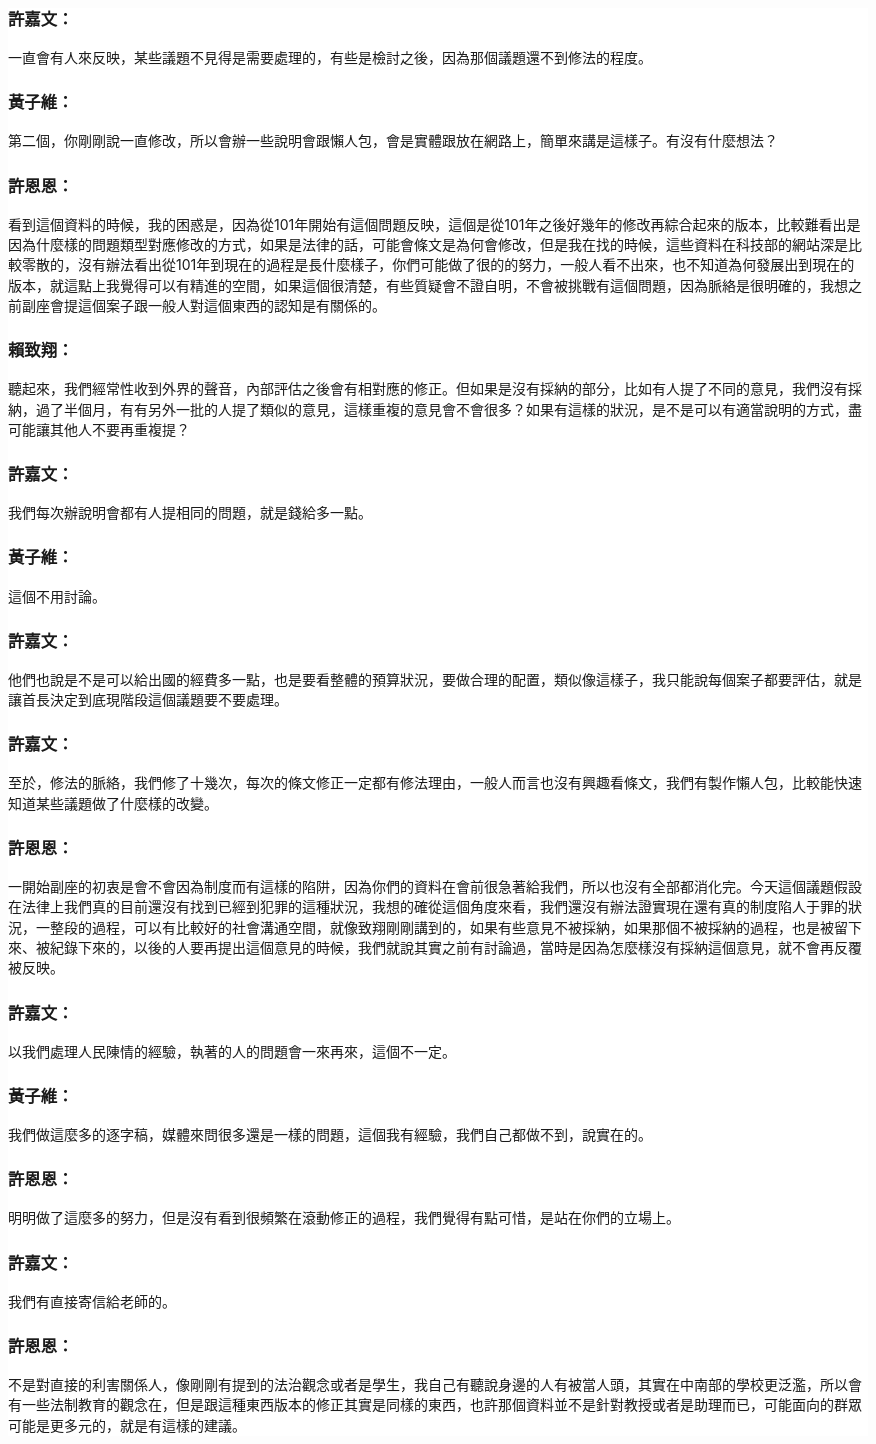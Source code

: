 ### 許嘉文：
一直會有人來反映，某些議題不見得是需要處理的，有些是檢討之後，因為那個議題還不到修法的程度。

### 黃子維：
第二個，你剛剛說一直修改，所以會辦一些說明會跟懶人包，會是實體跟放在網路上，簡單來講是這樣子。有沒有什麼想法？

### 許恩恩：
看到這個資料的時候，我的困惑是，因為從101年開始有這個問題反映，這個是從101年之後好幾年的修改再綜合起來的版本，比較難看出是因為什麼樣的問題類型對應修改的方式，如果是法律的話，可能會條文是為何會修改，但是我在找的時候，這些資料在科技部的網站深是比較零散的，沒有辦法看出從101年到現在的過程是長什麼樣子，你們可能做了很的的努力，一般人看不出來，也不知道為何發展出到現在的版本，就這點上我覺得可以有精進的空間，如果這個很清楚，有些質疑會不證自明，不會被挑戰有這個問題，因為脈絡是很明確的，我想之前副座會提這個案子跟一般人對這個東西的認知是有關係的。

### 賴致翔：
聽起來，我們經常性收到外界的聲音，內部評估之後會有相對應的修正。但如果是沒有採納的部分，比如有人提了不同的意見，我們沒有採納，過了半個月，有有另外一批的人提了類似的意見，這樣重複的意見會不會很多？如果有這樣的狀況，是不是可以有適當說明的方式，盡可能讓其他人不要再重複提？

### 許嘉文：
我們每次辦說明會都有人提相同的問題，就是錢給多一點。

### 黃子維：
這個不用討論。

### 許嘉文：
他們也說是不是可以給出國的經費多一點，也是要看整體的預算狀況，要做合理的配置，類似像這樣子，我只能說每個案子都要評估，就是讓首長決定到底現階段這個議題要不要處理。

### 許嘉文：
至於，修法的脈絡，我們修了十幾次，每次的條文修正一定都有修法理由，一般人而言也沒有興趣看條文，我們有製作懶人包，比較能快速知道某些議題做了什麼樣的改變。

### 許恩恩：
一開始副座的初衷是會不會因為制度而有這樣的陷阱，因為你們的資料在會前很急著給我們，所以也沒有全部都消化完。今天這個議題假設在法律上我們真的目前還沒有找到已經到犯罪的這種狀況，我想的確從這個角度來看，我們還沒有辦法證實現在還有真的制度陷人于罪的狀況，一整段的過程，可以有比較好的社會溝通空間，就像致翔剛剛講到的，如果有些意見不被採納，如果那個不被採納的過程，也是被留下來、被紀錄下來的，以後的人要再提出這個意見的時候，我們就說其實之前有討論過，當時是因為怎麼樣沒有採納這個意見，就不會再反覆被反映。

### 許嘉文：
以我們處理人民陳情的經驗，執著的人的問題會一來再來，這個不一定。

### 黃子維：
我們做這麼多的逐字稿，媒體來問很多還是一樣的問題，這個我有經驗，我們自己都做不到，說實在的。

### 許恩恩：
明明做了這麼多的努力，但是沒有看到很頻繁在滾動修正的過程，我們覺得有點可惜，是站在你們的立場上。

### 許嘉文：
我們有直接寄信給老師的。

### 許恩恩：
不是對直接的利害關係人，像剛剛有提到的法治觀念或者是學生，我自己有聽說身邊的人有被當人頭，其實在中南部的學校更泛濫，所以會有一些法制教育的觀念在，但是跟這種東西版本的修正其實是同樣的東西，也許那個資料並不是針對教授或者是助理而已，可能面向的群眾可能是更多元的，就是有這樣的建議。
